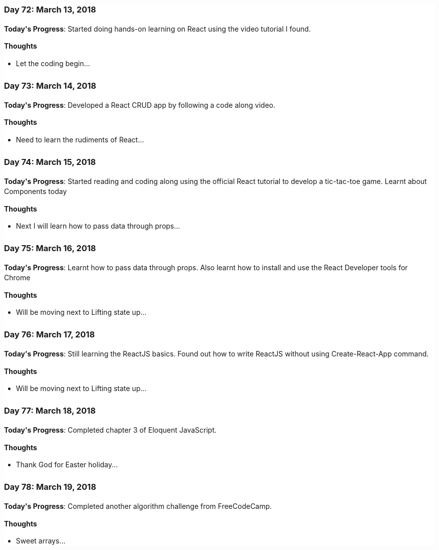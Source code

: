 
### Day 72: March 13, 2018

**Today's Progress**: Started doing hands-on learning on React using the video tutorial I found.

**Thoughts** 
* Let the coding begin...



### Day 73: March 14, 2018

**Today's Progress**: Developed a React CRUD app by following a code along video.

**Thoughts** 
* Need to learn the rudiments of React...


### Day 74: March 15, 2018

**Today's Progress**: Started reading and coding along using the official React tutorial to develop a tic-tac-toe game. Learnt about Components today

**Thoughts** 
* Next I will learn how to pass data through props...


### Day 75: March 16, 2018

**Today's Progress**: Learnt how to pass data through props. Also learnt how to install and use the React Developer tools for Chrome

**Thoughts** 
* Will be moving next to Lifting state up...


### Day 76: March 17, 2018

**Today's Progress**: Still learning the ReactJS basics. Found out how to write ReactJS without using Create-React-App command.

**Thoughts** 
* Will be moving next to Lifting state up...


### Day 77: March 18, 2018

**Today's Progress**: Completed chapter 3 of Eloquent JavaScript.

**Thoughts** 
* Thank God for Easter holiday...


### Day 78: March 19, 2018

**Today's Progress**: Completed another algorithm challenge from FreeCodeCamp.

**Thoughts** 
* Sweet arrays...
